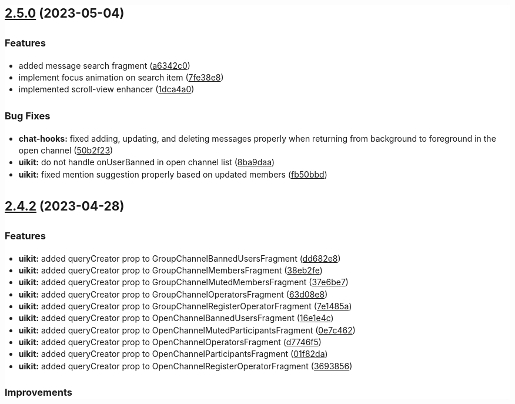 ## [2.5.0](https://github.com/sendbird/sendbird-uikit-react-native/compare/v2.4.2...v2.5.0) (2023-05-04)

### Features

- added message search fragment ([a6342c0](https://github.com/sendbird/sendbird-uikit-react-native/commit/a6342c09c2007ac2372f4a630499382aae34d6de))
- implement focus animation on search item ([7fe38e8](https://github.com/sendbird/sendbird-uikit-react-native/commit/7fe38e8b6cc3ce436b117bc72dada85d5b83fb2d))
- implemented scroll-view enhancer ([1dca4a0](https://github.com/sendbird/sendbird-uikit-react-native/commit/1dca4a062b45bffc781beec88c311cb6d83463fe))

### Bug Fixes

- **chat-hooks:** fixed adding, updating, and deleting messages properly when returning from background to foreground in the open channel ([50b2f23](https://github.com/sendbird/sendbird-uikit-react-native/commit/50b2f2335089eb98b11d0f5560b2151d534e5254))
- **uikit:** do not handle onUserBanned in open channel list ([8ba9daa](https://github.com/sendbird/sendbird-uikit-react-native/commit/8ba9daaa2f56076d00761f684c890292d5ced03e))
- **uikit:** fixed mention suggestion properly based on updated members ([fb50bbd](https://github.com/sendbird/sendbird-uikit-react-native/commit/fb50bbd8eb7f398b64026430484b7caaac0df347))

## [2.4.2](https://github.com/sendbird/sendbird-uikit-react-native/compare/v2.4.1...v2.4.2) (2023-04-28)

### Features

- **uikit:** added queryCreator prop to GroupChannelBannedUsersFragment ([dd682e8](https://github.com/sendbird/sendbird-uikit-react-native/commit/dd682e842a3ec2204db264a69fc2fdc4443a7312))
- **uikit:** added queryCreator prop to GroupChannelMembersFragment ([38eb2fe](https://github.com/sendbird/sendbird-uikit-react-native/commit/38eb2fe9e477613d061c0fa095c10194b8841a3c))
- **uikit:** added queryCreator prop to GroupChannelMutedMembersFragment ([37e6be7](https://github.com/sendbird/sendbird-uikit-react-native/commit/37e6be7de491f25758d9cc485525982b64be2306))
- **uikit:** added queryCreator prop to GroupChannelOperatorsFragment ([63d08e8](https://github.com/sendbird/sendbird-uikit-react-native/commit/63d08e80245ecdd0d2f5237e38eb222cce88ce2b))
- **uikit:** added queryCreator prop to GroupChannelRegisterOperatorFragment ([7e1485a](https://github.com/sendbird/sendbird-uikit-react-native/commit/7e1485aeda758ac62e4c3c746f7f1802fe505b3c))
- **uikit:** added queryCreator prop to OpenChannelBannedUsersFragment ([16e1e4c](https://github.com/sendbird/sendbird-uikit-react-native/commit/16e1e4cb7128a0dd5d2b33768c121ec3ad52b39d))
- **uikit:** added queryCreator prop to OpenChannelMutedParticipantsFragment ([0e7c462](https://github.com/sendbird/sendbird-uikit-react-native/commit/0e7c462b9976a382d27e476fac1f4b32ae0ef2ef))
- **uikit:** added queryCreator prop to OpenChannelOperatorsFragment ([d7746f5](https://github.com/sendbird/sendbird-uikit-react-native/commit/d7746f5869a95e809339bf6df200a4d4256f70b9))
- **uikit:** added queryCreator prop to OpenChannelParticipantsFragment ([01f82da](https://github.com/sendbird/sendbird-uikit-react-native/commit/01f82da1694475aff3cbbb56faa1a11a15e69de3))
- **uikit:** added queryCreator prop to OpenChannelRegisterOperatorFragment ([3693856](https://github.com/sendbird/sendbird-uikit-react-native/commit/369385611d7c6cf90cb1a0c62bba650b1640a724))

### Improvements
